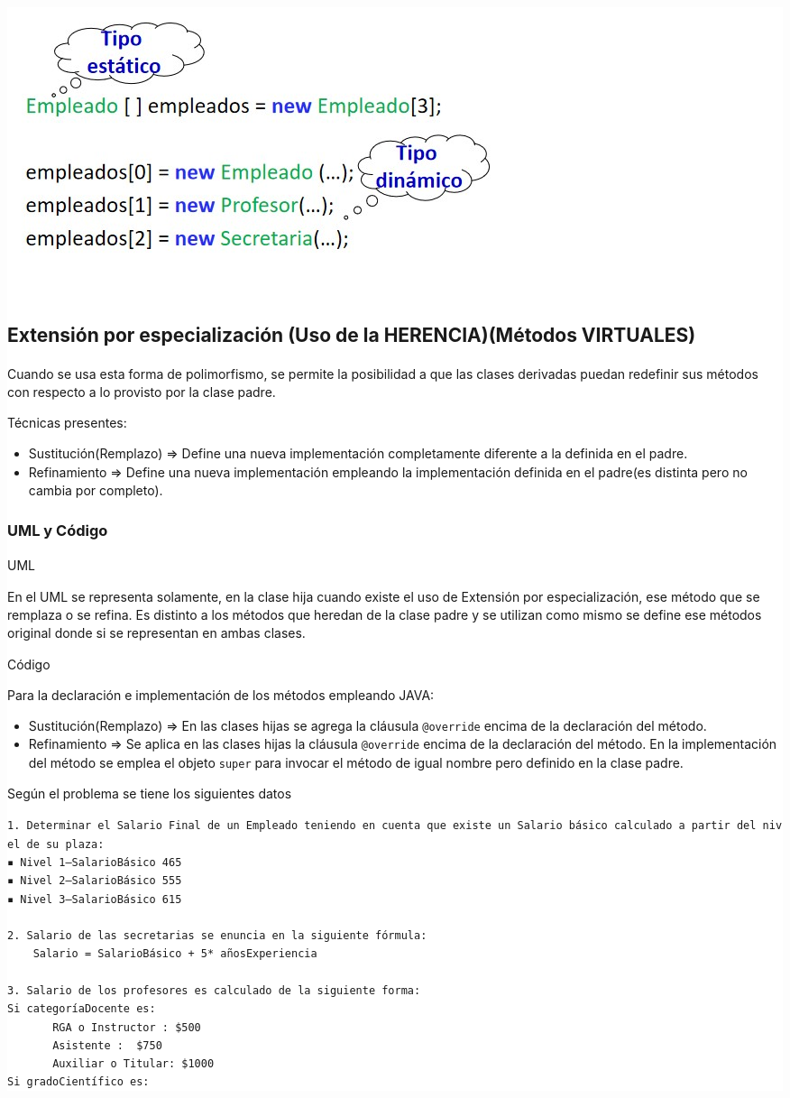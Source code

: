 ![Variables polimórficas](./assets/Polimorfismo%20en%20las%20Variables%20.jpg)

## Extensión por especialización (Uso de la HERENCIA)(Métodos VIRTUALES)

Cuando se usa esta forma de polimorfismo, se permite la posibilidad a que las clases derivadas puedan redefinir sus métodos con respecto a lo provisto por la clase padre.

Técnicas presentes:

- Sustitución(Remplazo) => Define una nueva implementación completamente diferente a la definida en el padre.
- Refinamiento => Define una nueva implementación empleando la implementación definida en el padre(es distinta pero no cambia por completo). 

### UML y Código

UML 

En el UML se representa solamente, en la clase hija cuando existe el uso de Extensión por especialización, ese método que se remplaza o se refina. Es distinto a los métodos que heredan de la clase padre y se utilizan como mismo se define ese métodos original donde si se representan en ambas clases.

Código

Para la declaración e implementación de los métodos empleando JAVA:

- Sustitución(Remplazo) => En las clases hijas se agrega la cláusula `@override` encima de la declaración del método.
- Refinamiento => Se aplica en las clases hijas la cláusula `@override` encima de la declaración del método. En la implementación del método se emplea el objeto `super` para invocar el método de igual nombre pero definido en la clase padre.

Según el problema se tiene los siguientes datos

```
1. Determinar el Salario Final de un Empleado teniendo en cuenta que existe un Salario básico calculado a partir del nivel de su plaza:
▪ Nivel 1—SalarioBásico 465
▪ Nivel 2—SalarioBásico 555
▪ Nivel 3—SalarioBásico 615

2. Salario de las secretarias se enuncia en la siguiente fórmula:
    Salario = SalarioBásico + 5* añosExperiencia

3. Salario de los profesores es calculado de la siguiente forma:
Si categoríaDocente es:
       RGA o Instructor : $500
       Asistente :  $750
       Auxiliar o Titular: $1000
Si gradoCientífico es:
```